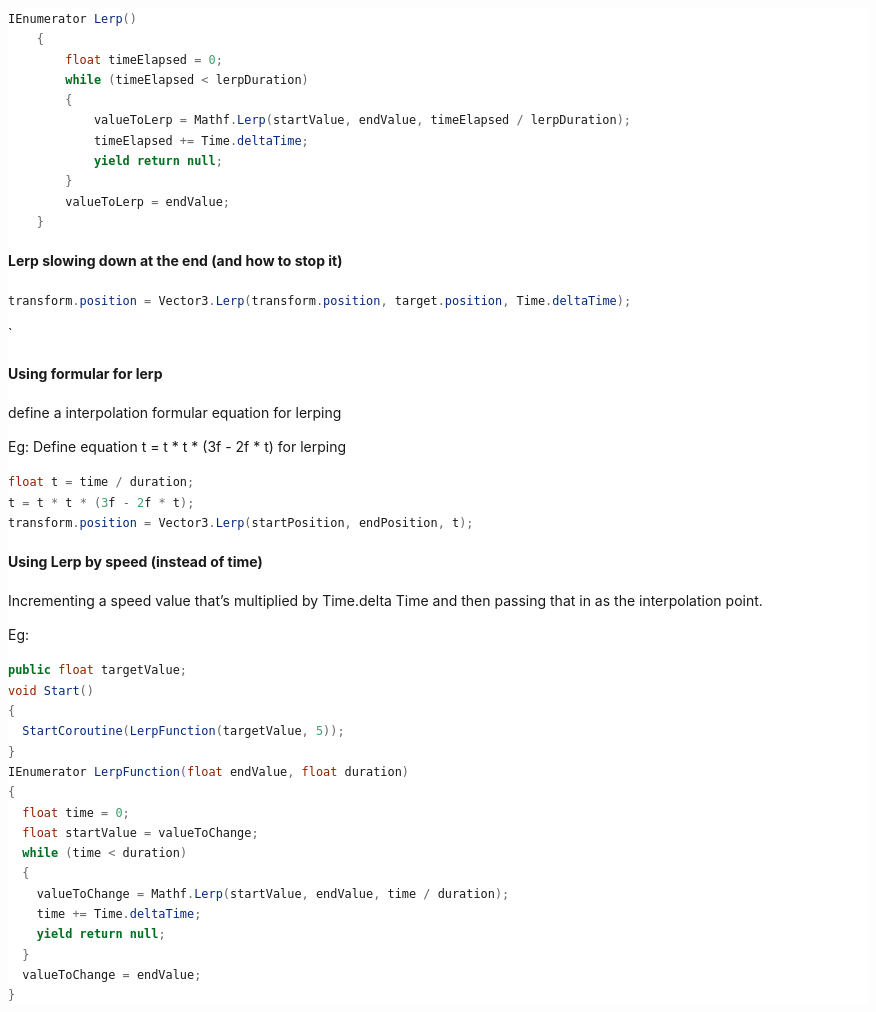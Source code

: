 ```cs
IEnumerator Lerp()
    {
        float timeElapsed = 0;
        while (timeElapsed < lerpDuration)
        {
            valueToLerp = Mathf.Lerp(startValue, endValue, timeElapsed / lerpDuration);
            timeElapsed += Time.deltaTime;
            yield return null;
        }
        valueToLerp = endValue;
    }
```

#### Lerp slowing down at the end (and how to stop it)

```cs
transform.position = Vector3.Lerp(transform.position, target.position, Time.deltaTime);
```
`
#### Using formular for lerp

define a interpolation formular equation for lerping

Eg: 
Define equation t = t * t * (3f - 2f * t) for lerping

```cs
float t = time / duration;
t = t * t * (3f - 2f * t);
transform.position = Vector3.Lerp(startPosition, endPosition, t);
```

#### Using Lerp by speed (instead of time)

Incrementing a speed value that’s multiplied by Time.delta Time and then passing that in as the interpolation point.

Eg: 

```cs
public float targetValue;
void Start()
{
  StartCoroutine(LerpFunction(targetValue, 5));
}
IEnumerator LerpFunction(float endValue, float duration)
{
  float time = 0;
  float startValue = valueToChange;
  while (time < duration)
  {
    valueToChange = Mathf.Lerp(startValue, endValue, time / duration);
    time += Time.deltaTime;
    yield return null;
  }
  valueToChange = endValue;
}
```
